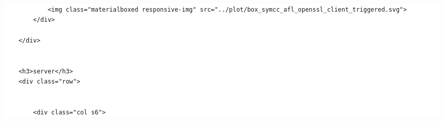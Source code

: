                 <img class="materialboxed responsive-img" src="../plot/box_symcc_afl_openssl_client_triggered.svg">
            </div>
        
        </div>
    
        
        <h3>server</h3>
        <div class="row">
        
            
            <div class="col s6">